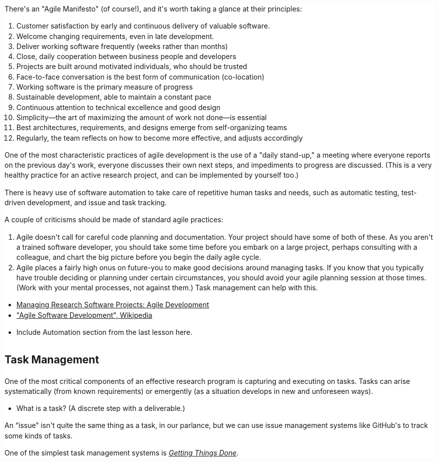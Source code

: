 There's an "Agile Manifesto" (of course!), and it's worth taking a glance at their principles:

1. Customer satisfaction by early and continuous delivery of valuable software.
2. Welcome changing requirements, even in late development.
3. Deliver working software frequently (weeks rather than months)
4. Close, daily cooperation between business people and developers
5. Projects are built around motivated individuals, who should be trusted
6. Face-to-face conversation is the best form of communication (co-location)
7. Working software is the primary measure of progress
8. Sustainable development, able to maintain a constant pace
9. Continuous attention to technical excellence and good design
10. Simplicity—the art of maximizing the amount of work not done—is essential
11. Best architectures, requirements, and designs emerge from self-organizing teams
12. Regularly, the team reflects on how to become more effective, and adjusts accordingly

One of the most characteristic practices of agile development is the use of a "daily stand-up," a meeting where everyone reports on the previous day's work, everyone discusses their own next steps, and impediments to progress are discussed.  (This is a very healthy practice for an active research project, and can be implemented by yourself too.)

There is heavy use of software automation to take care of repetitive human tasks and needs, such as automatic testing, test-driven development, and issue and task tracking.

A couple of criticisms should be made of standard agile practices:

1. Agile doesn't call for careful code planning and documentation.  Your project should have some of both of these.  As you aren't a trained software developer, you should take some time before you embark on a large project, perhaps consulting with a colleague, and chart the big picture before you begin the daily agile cycle.
2. Agile places a fairly high onus on future-you to make good decisions around managing tasks.  If you know that you typically have trouble deciding or planning under certain circumstances, you should avoid your agile planning session at those times.  (Work with your mental processes, not against them.)  Task management can help with this.

- [Managing Research Software Projects:  Agile Development](https://swcarpentry.github.io/managing-research-software-projects/15-agile/)
- ["Agile Software Development", Wikipedia](https://en.wikipedia.org/wiki/Agile_software_development)

* Include Automation section from the last lesson here.


## Task Management

One of the most critical components of an effective research program is capturing and executing on tasks.  Tasks can arise systematically (from known requirements) or emergently (as a situation develops in new and unforeseen ways).

- What is a task?  (A discrete step with a deliverable.)

An “issue” isn't quite the same thing as a task, in our parlance, but we can use issue management systems like GitHub's to track some kinds of tasks.

One of the simplest task management systems is [_Getting Things Done_](https://lifehacker.com/productivity-101-a-primer-to-the-getting-things-done-1551880955).
